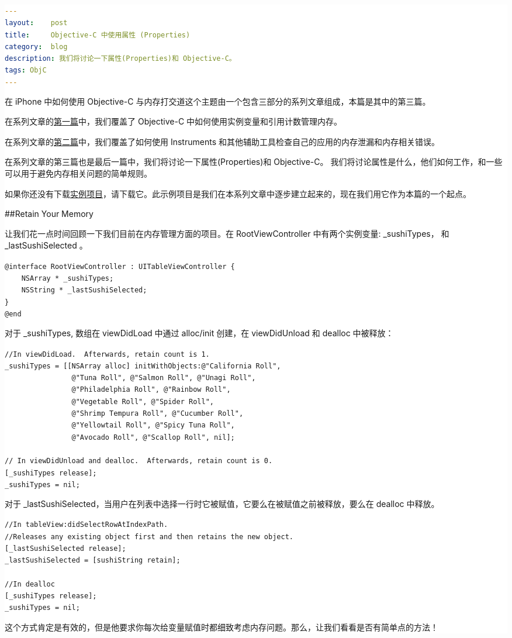 ```yaml
---
layout:    post
title:     Objective-C 中使用属性 (Properties)
category:  blog
description: 我们将讨论一下属性(Properties)和 Objective-C。
tags: ObjC
---
```


在 iPhone 中如何使用 Objective-C 与内存打交道这个主题由一个包含三部分的系列文章组成，本篇是其中的第三篇。

在系列文章的[第一篇]()中，我们覆盖了 Objective-C 中如何使用实例变量和引用计数管理内存。

在系列文章的[第二篇]()中，我们覆盖了如何使用 Instruments 和其他辅助工具检查自己的应用的内存泄漏和内存相关错误。

在系列文章的第三篇也是最后一篇中，我们将讨论一下属性(Properties)和 Objective-C。 我们将讨论属性是什么，他们如何工作，和一些可以用于避免内存相关问题的简单规则。

如果你还没有下载[实例项目](http://d1xzuxjlafny7l.cloudfront.net/downloads/PropMemFun.zip)，请下载它。此示例项目是我们在本系列文章中逐步建立起来的，现在我们用它作为本篇的一个起点。

##Retain Your Memory

让我们花一点时间回顾一下我们目前在内存管理方面的项目。在 RootViewController 中有两个实例变量: _sushiTypes， 和 _lastSushiSelected 。

	@interface RootViewController : UITableViewController {
		NSArray * _sushiTypes;
		NSString * _lastSushiSelected;
	}
	@end

对于 _sushiTypes, 数组在 viewDidLoad 中通过 alloc/init 创建，在 viewDidUnload 和 dealloc 中被释放：

	//In viewDidLoad.  Afterwards, retain count is 1.
	_sushiTypes = [[NSArray alloc] initWithObjects:@"California Roll",
					@"Tuna Roll", @"Salmon Roll", @"Unagi Roll", 
					@"Philadelphia Roll", @"Rainbow Roll",
					@"Vegetable Roll", @"Spider Roll",
					@"Shrimp Tempura Roll", @"Cucumber Roll",
					@"Yellowtail Roll", @"Spicy Tuna Roll",
					@"Avocado Roll", @"Scallop Roll", nil];
 
	// In viewDidUnload and dealloc.  Afterwards, retain count is 0.
	[_sushiTypes release];
	_sushiTypes = nil; 

对于 _lastSushiSelected，当用户在列表中选择一行时它被赋值，它要么在被赋值之前被释放，要么在 dealloc 中释放。

	//In tableView:didSelectRowAtIndexPath.  
	//Releases any existing object first and then retains the new object.
	[_lastSushiSelected release];
	_lastSushiSelected = [sushiString retain];
 
	//In dealloc
	[_sushiTypes release];
	_sushiTypes = nil;

这个方式肯定是有效的，但是他要求你每次给变量赋值时都细致考虑内存问题。那么，让我们看看是否有简单点的方法！
